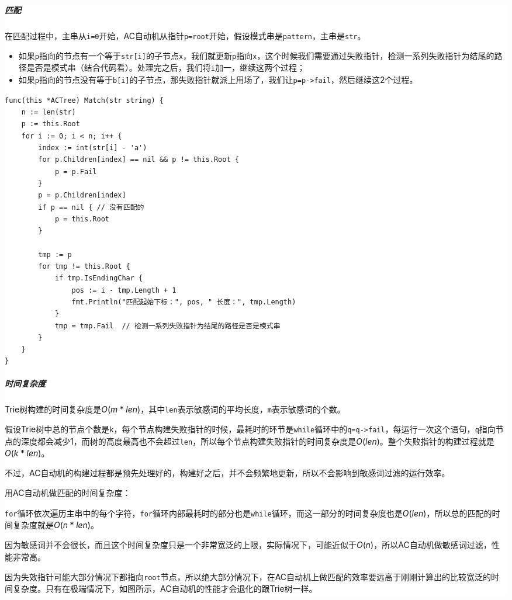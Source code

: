


##### 匹配

在匹配过程中，主串从`i=0`开始，AC自动机从指针`p=root`开始，假设模式串是`pattern`，主串是`str`。

- 如果`p`指向的节点有一个等于`str[i]`的子节点`x`，我们就更新`p`指向`x`，这个时候我们需要通过失败指针，检测一系列失败指针为结尾的路径是否是模式串（结合代码看）。处理完之后，我们将`i`加一，继续这两个过程；
- 如果`p`指向的节点没有等于`b[i]`的子节点，那失败指针就派上用场了，我们让`p=p->fail`，然后继续这2个过程。



```
func(this *ACTree) Match(str string) {
	n := len(str)
	p := this.Root
	for i := 0; i < n; i++ {
		index := int(str[i] - 'a')
		for p.Children[index] == nil && p != this.Root {
			p = p.Fail
		}
		p = p.Children[index]
		if p == nil { // 没有匹配的
			p = this.Root
		}
		
		tmp := p
		for tmp != this.Root {
			if tmp.IsEndingChar {
				pos := i - tmp.Length + 1
				fmt.Println("匹配起始下标：", pos, " 长度：", tmp.Length)
			}
			tmp = tmp.Fail	// 检测一系列失败指针为结尾的路径是否是模式串
		}
	}
}
```



##### 时间复杂度

Trie树构建的时间复杂度是$O(m*len)$，其中`len`表示敏感词的平均长度，`m`表示敏感词的个数。

假设Trie树中总的节点个数是`k`，每个节点构建失败指针的时候，最耗时的环节是`while`循环中的`q=q->fail`，每运行一次这个语句，`q`指向节点的深度都会减少1，而树的高度最高也不会超过`len`，所以每个节点构建失败指针的时间复杂度是$O(len)$。整个失败指针的构建过程就是$O(k*len)$。

不过，AC自动机的构建过程都是预先处理好的，构建好之后，并不会频繁地更新，所以不会影响到敏感词过滤的运行效率。



用AC自动机做匹配的时间复杂度：

`for`循环依次遍历主串中的每个字符，`for`循环内部最耗时的部分也是`while`循环，而这一部分的时间复杂度也是$O(len)$，所以总的匹配的时间复杂度就是$O(n*len)$。

因为敏感词并不会很长，而且这个时间复杂度只是一个非常宽泛的上限，实际情况下，可能近似于$O(n)$，所以AC自动机做敏感词过滤，性能非常高。

因为失效指针可能大部分情况下都指向`root`节点，所以绝大部分情况下，在AC自动机上做匹配的效率要远高于刚刚计算出的比较宽泛的时间复杂度。只有在极端情况下，如图所示，AC自动机的性能才会退化的跟Trie树一样。
